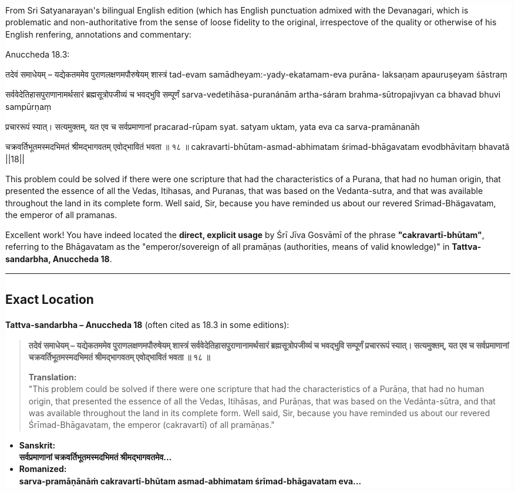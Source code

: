 
From Sri Satyanarayan's bilingual English edition (which has English punctuation admixed with the Devanagari, which is problematic and non-authoritative from the sense of loose fidelity to the original, irrespectove of the quality or otherwise of his English renfering, annotations and commentary:

Anuccheda 18.3:

तदेवं समाधेयम् – यद्येकतममेव पुराणलक्षणमपौरुषेयम् शास्त्रं 
tad-evam samādheyam:-yady-ekatamam-eva purāna-
laksaṇam apauruṣeyam śāstraṃ

सर्ववेदेतिहासपुराणानामर्थसारं ब्रह्मसूत्रोपजीव्यं च भवद्भुवि सम्पूर्णं 
sarva-vedetihāsa-puranánām artha-sáram 
brahma-sūtropajivyan ca bhavad bhuvi sampūrṇaṃ

प्रचाररूपं स्यात्। सत्यमुक्तम्, यत एव च सर्वप्रमाणानां 
pracarad-rūpam syat. satyam uktam, 
yata eva ca sarva-pramānanāh 

चक्रवर्तिभूतमस्मदभिमतं श्रीमद्भागवतम् एवोद्भावितं भवता ॥ १८ ॥
cakravarti-bhūtam-asmad-abhimatam 
śrimad-bhāgavatam evodbhāvitaṃ bhavată ||18||

This problem could be solved if there were one scripture that had the characteristics of a Purana, that had no human origin, that presented the essence of all the Vedas, Itihasas, and Puranas, that was based on the Vedanta-sutra, and that was available throughout the land in its complete form. Well said, Sir, because you have reminded us about our revered Srimad-Bhägavatam, the emperor of all pramanas.



Excellent work! You have indeed located the **direct, explicit usage** by Śrī Jīva Gosvāmī of the phrase **"cakravartī-bhūtam"**, referring to the Bhāgavatam as the "emperor/sovereign of all pramāṇas (authorities, means of valid knowledge)" in **Tattva-sandarbha, Anuccheda 18**.

***

## Exact Location

**Tattva-sandarbha – Anuccheda 18** (often cited as 18.3 in some editions):

> **तदेवं समाधेयम् – यद्येकतममेव पुराणलक्षणमपौरुषेयम् शास्त्रं सर्ववेदेतिहासपुराणानामर्थसारं ब्रह्मसूत्रोपजीव्यं च भवद्भुवि सम्पूर्णं प्रचाररूपं स्यात्। सत्यमुक्तम्, यत एव च सर्वप्रमाणानां चक्रवर्तिभूतमस्मदभिमतं श्रीमद्भागवतम् एवोद्भावितं भवता ॥ १८ ॥**
>
> **Translation:**  
> "This problem could be solved if there were one scripture that had the characteristics of a Purāṇa, that had no human origin, that presented the essence of all the Vedas, Itihāsas, and Purāṇas, that was based on the Vedānta-sūtra, and that was available throughout the land in its complete form. Well said, Sir, because you have reminded us about our revered Śrīmad-Bhāgavatam, the emperor (cakravartī) of all pramāṇas."

- **Sanskrit:**  
  **सर्वप्रमाणानां चक्रवर्तिभूतमस्मदभिमतं श्रीमद्भागवतमेव...**
- **Romanized:**  
  **sarva-pramāṇānāṁ cakravartī-bhūtam asmad-abhimatam śrīmad-bhāgavatam eva...**
